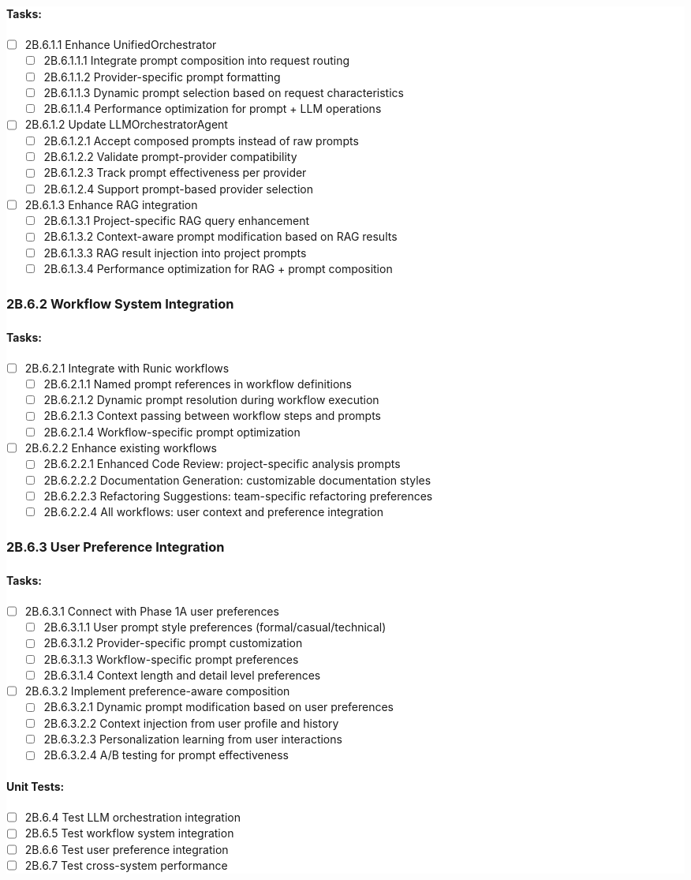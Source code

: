 #### Tasks:
- [ ] 2B.6.1.1 Enhance UnifiedOrchestrator
  - [ ] 2B.6.1.1.1 Integrate prompt composition into request routing
  - [ ] 2B.6.1.1.2 Provider-specific prompt formatting
  - [ ] 2B.6.1.1.3 Dynamic prompt selection based on request characteristics
  - [ ] 2B.6.1.1.4 Performance optimization for prompt + LLM operations
- [ ] 2B.6.1.2 Update LLMOrchestratorAgent
  - [ ] 2B.6.1.2.1 Accept composed prompts instead of raw prompts
  - [ ] 2B.6.1.2.2 Validate prompt-provider compatibility
  - [ ] 2B.6.1.2.3 Track prompt effectiveness per provider
  - [ ] 2B.6.1.2.4 Support prompt-based provider selection
- [ ] 2B.6.1.3 Enhance RAG integration
  - [ ] 2B.6.1.3.1 Project-specific RAG query enhancement
  - [ ] 2B.6.1.3.2 Context-aware prompt modification based on RAG results
  - [ ] 2B.6.1.3.3 RAG result injection into project prompts
  - [ ] 2B.6.1.3.4 Performance optimization for RAG + prompt composition

### 2B.6.2 Workflow System Integration

#### Tasks:
- [ ] 2B.6.2.1 Integrate with Runic workflows
  - [ ] 2B.6.2.1.1 Named prompt references in workflow definitions
  - [ ] 2B.6.2.1.2 Dynamic prompt resolution during workflow execution
  - [ ] 2B.6.2.1.3 Context passing between workflow steps and prompts
  - [ ] 2B.6.2.1.4 Workflow-specific prompt optimization
- [ ] 2B.6.2.2 Enhance existing workflows
  - [ ] 2B.6.2.2.1 Enhanced Code Review: project-specific analysis prompts
  - [ ] 2B.6.2.2.2 Documentation Generation: customizable documentation styles
  - [ ] 2B.6.2.2.3 Refactoring Suggestions: team-specific refactoring preferences
  - [ ] 2B.6.2.2.4 All workflows: user context and preference integration

### 2B.6.3 User Preference Integration

#### Tasks:
- [ ] 2B.6.3.1 Connect with Phase 1A user preferences
  - [ ] 2B.6.3.1.1 User prompt style preferences (formal/casual/technical)
  - [ ] 2B.6.3.1.2 Provider-specific prompt customization
  - [ ] 2B.6.3.1.3 Workflow-specific prompt preferences
  - [ ] 2B.6.3.1.4 Context length and detail level preferences
- [ ] 2B.6.3.2 Implement preference-aware composition
  - [ ] 2B.6.3.2.1 Dynamic prompt modification based on user preferences
  - [ ] 2B.6.3.2.2 Context injection from user profile and history
  - [ ] 2B.6.3.2.3 Personalization learning from user interactions
  - [ ] 2B.6.3.2.4 A/B testing for prompt effectiveness

#### Unit Tests:
- [ ] 2B.6.4 Test LLM orchestration integration
- [ ] 2B.6.5 Test workflow system integration
- [ ] 2B.6.6 Test user preference integration
- [ ] 2B.6.7 Test cross-system performance
